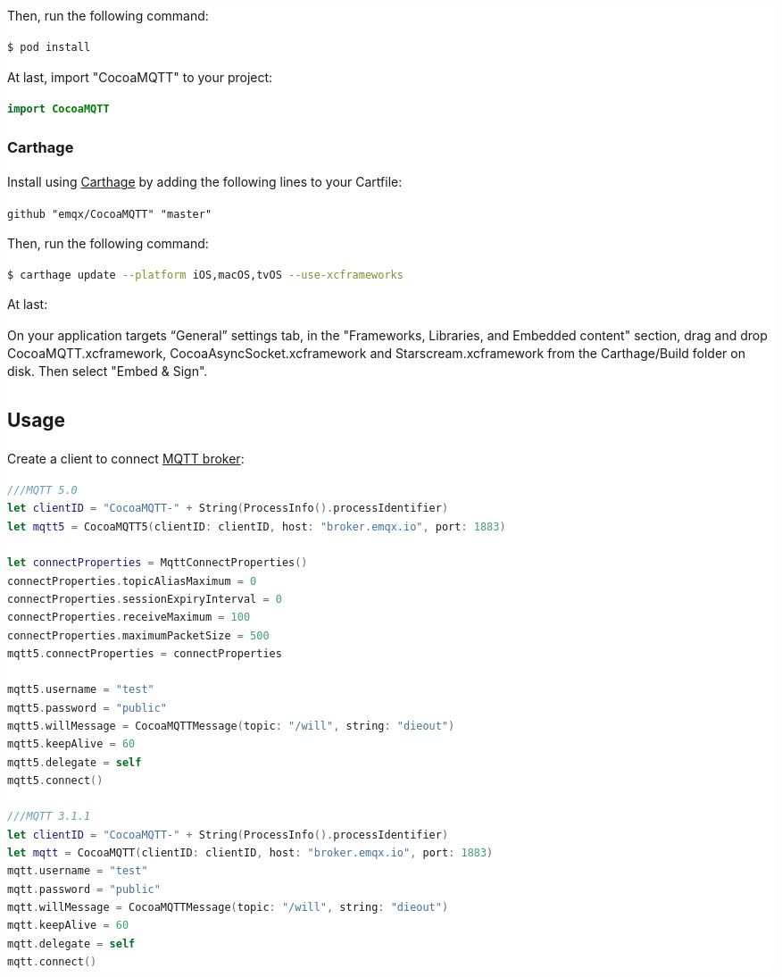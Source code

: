 Then, run the following command:

```bash
$ pod install
```

At last, import "CocoaMQTT" to your project:

```swift
import CocoaMQTT
```


### Carthage
Install using [Carthage](https://github.com/Carthage/Carthage) by adding the following lines to your Cartfile:

```
github "emqx/CocoaMQTT" "master"
```

Then, run the following command:

```bash
$ carthage update --platform iOS,macOS,tvOS --use-xcframeworks
```

At last:

On your application targets “General” settings tab, in the "Frameworks, Libraries, and Embedded content" section, drag and drop CocoaMQTT.xcframework, CocoaAsyncSocket.xcframework and Starscream.xcframework from the Carthage/Build folder on disk. Then select "Embed & Sign". 



## Usage

Create a client to connect [MQTT broker](https://www.emqx.com/en/mqtt/public-mqtt5-broker):

```swift
///MQTT 5.0
let clientID = "CocoaMQTT-" + String(ProcessInfo().processIdentifier)
let mqtt5 = CocoaMQTT5(clientID: clientID, host: "broker.emqx.io", port: 1883)

let connectProperties = MqttConnectProperties()
connectProperties.topicAliasMaximum = 0
connectProperties.sessionExpiryInterval = 0
connectProperties.receiveMaximum = 100
connectProperties.maximumPacketSize = 500
mqtt5.connectProperties = connectProperties

mqtt5.username = "test"
mqtt5.password = "public"
mqtt5.willMessage = CocoaMQTTMessage(topic: "/will", string: "dieout")
mqtt5.keepAlive = 60
mqtt5.delegate = self
mqtt5.connect()

///MQTT 3.1.1
let clientID = "CocoaMQTT-" + String(ProcessInfo().processIdentifier)
let mqtt = CocoaMQTT(clientID: clientID, host: "broker.emqx.io", port: 1883)
mqtt.username = "test"
mqtt.password = "public"
mqtt.willMessage = CocoaMQTTMessage(topic: "/will", string: "dieout")
mqtt.keepAlive = 60
mqtt.delegate = self
mqtt.connect()
```

